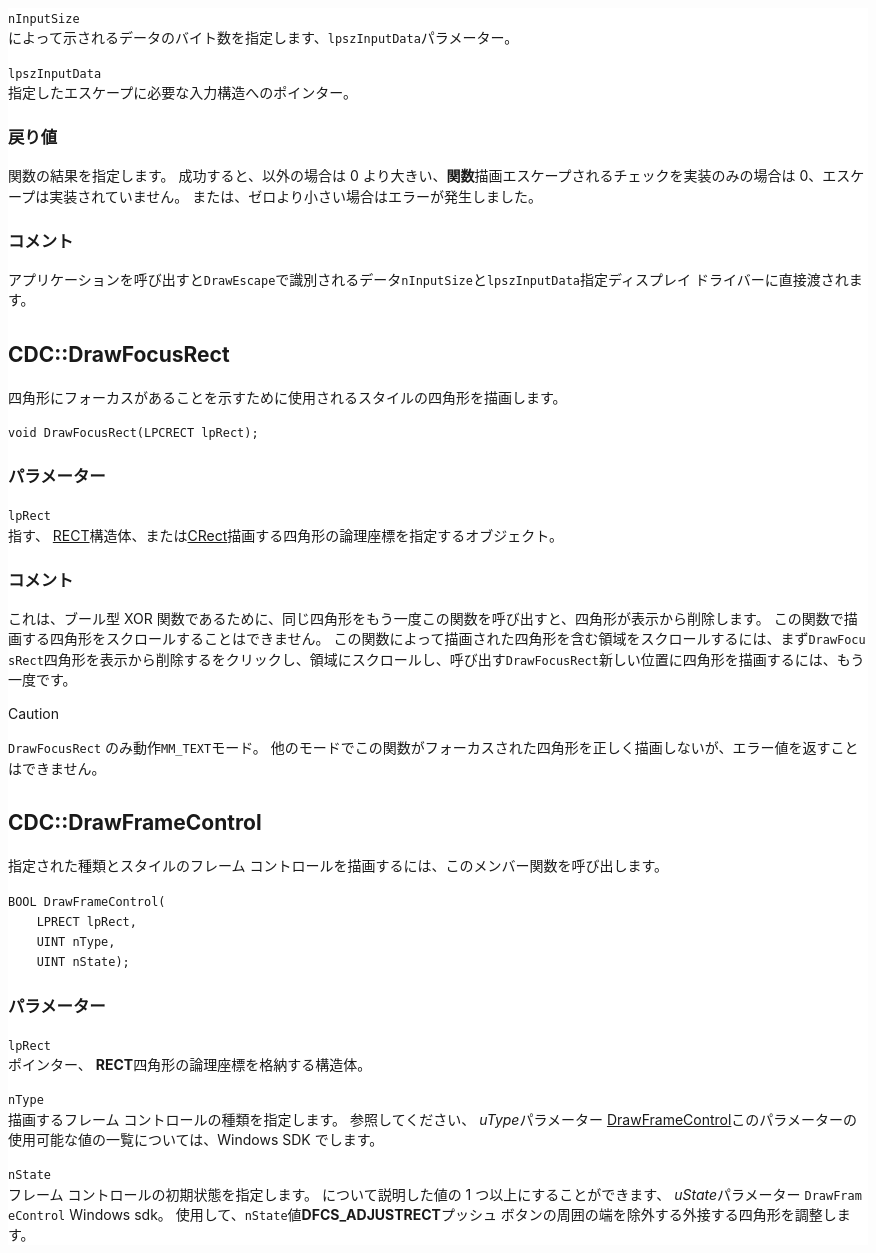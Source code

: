  `nInputSize`  
 によって示されるデータのバイト数を指定します、`lpszInputData`パラメーター。  
  
 `lpszInputData`  
 指定したエスケープに必要な入力構造へのポインター。  
  
### <a name="return-value"></a>戻り値  
 関数の結果を指定します。 成功すると、以外の場合は 0 より大きい、**関数**描画エスケープされるチェックを実装のみの場合は 0、エスケープは実装されていません。 または、ゼロより小さい場合はエラーが発生しました。  
  
### <a name="remarks"></a>コメント  
 アプリケーションを呼び出すと`DrawEscape`で識別されるデータ`nInputSize`と`lpszInputData`指定ディスプレイ ドライバーに直接渡されます。  
  
##  <a name="drawfocusrect"></a>  CDC::DrawFocusRect  
 四角形にフォーカスがあることを示すために使用されるスタイルの四角形を描画します。  
  
```  
void DrawFocusRect(LPCRECT lpRect);
```  
  
### <a name="parameters"></a>パラメーター  
 `lpRect`  
 指す、 [RECT](../../mfc/reference/rect-structure1.md)構造体、または[CRect](../../atl-mfc-shared/reference/crect-class.md)描画する四角形の論理座標を指定するオブジェクト。  
  
### <a name="remarks"></a>コメント  
 これは、ブール型 XOR 関数であるために、同じ四角形をもう一度この関数を呼び出すと、四角形が表示から削除します。 この関数で描画する四角形をスクロールすることはできません。 この関数によって描画された四角形を含む領域をスクロールするには、まず`DrawFocusRect`四角形を表示から削除するをクリックし、領域にスクロールし、呼び出す`DrawFocusRect`新しい位置に四角形を描画するには、もう一度です。  
  
> [!CAUTION]
> `DrawFocusRect` のみ動作`MM_TEXT`モード。 他のモードでこの関数がフォーカスされた四角形を正しく描画しないが、エラー値を返すことはできません。  
  
##  <a name="drawframecontrol"></a>  CDC::DrawFrameControl  
 指定された種類とスタイルのフレーム コントロールを描画するには、このメンバー関数を呼び出します。  
  
```  
BOOL DrawFrameControl(
    LPRECT lpRect,  
    UINT nType,  
    UINT nState);
```  
  
### <a name="parameters"></a>パラメーター  
 `lpRect`  
 ポインター、 **RECT**四角形の論理座標を格納する構造体。  
  
 `nType`  
 描画するフレーム コントロールの種類を指定します。 参照してください、 *uType*パラメーター [DrawFrameControl](http://msdn.microsoft.com/library/windows/desktop/dd162480)このパラメーターの使用可能な値の一覧については、Windows SDK でします。  
  
 `nState`  
 フレーム コントロールの初期状態を指定します。 について説明した値の 1 つ以上にすることができます、 *uState*パラメーター `DrawFrameControl` Windows sdk。 使用して、`nState`値**DFCS_ADJUSTRECT**プッシュ ボタンの周囲の端を除外する外接する四角形を調整します。  
  
